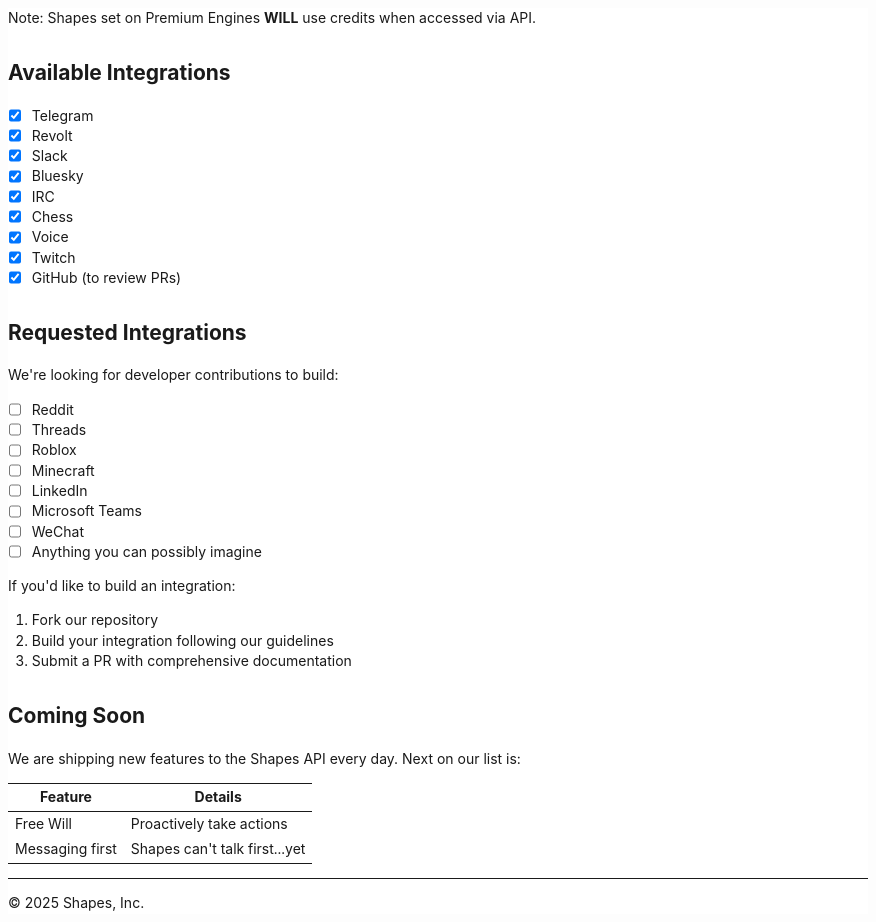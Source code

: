 Note: Shapes set on Premium Engines **WILL** use credits when accessed via API.

## Available Integrations
- [x] Telegram
- [x] Revolt
- [x] Slack
- [x] Bluesky
- [x] IRC
- [x] Chess
- [x] Voice
- [x] Twitch
- [x] GitHub (to review PRs)

## Requested Integrations
We're looking for developer contributions to build:
- [ ] Reddit
- [ ] Threads
- [ ] Roblox
- [ ] Minecraft
- [ ] LinkedIn
- [ ] Microsoft Teams
- [ ] WeChat
- [ ] Anything you can possibly imagine

If you'd like to build an integration:
1. Fork our repository
2. Build your integration following our guidelines
3. Submit a PR with comprehensive documentation

## Coming Soon
We are shipping new features to the Shapes API every day. Next on our list is:

| Feature | Details |
|------------|---------|
| Free Will | Proactively take actions |
| Messaging first | Shapes can't talk first...yet |

---
© 2025 Shapes, Inc.
